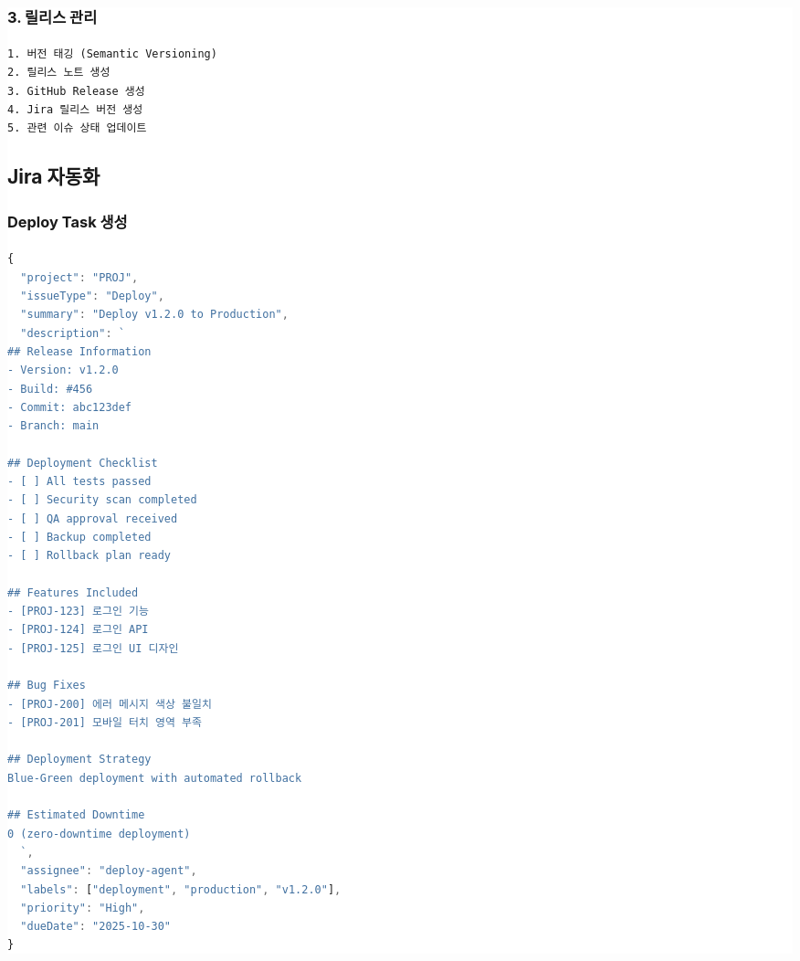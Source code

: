 ### 3. 릴리스 관리
```
1. 버전 태깅 (Semantic Versioning)
2. 릴리스 노트 생성
3. GitHub Release 생성
4. Jira 릴리스 버전 생성
5. 관련 이슈 상태 업데이트
```

## Jira 자동화

### Deploy Task 생성
```javascript
{
  "project": "PROJ",
  "issueType": "Deploy",
  "summary": "Deploy v1.2.0 to Production",
  "description": `
## Release Information
- Version: v1.2.0
- Build: #456
- Commit: abc123def
- Branch: main

## Deployment Checklist
- [ ] All tests passed
- [ ] Security scan completed
- [ ] QA approval received
- [ ] Backup completed
- [ ] Rollback plan ready

## Features Included
- [PROJ-123] 로그인 기능
- [PROJ-124] 로그인 API
- [PROJ-125] 로그인 UI 디자인

## Bug Fixes
- [PROJ-200] 에러 메시지 색상 불일치
- [PROJ-201] 모바일 터치 영역 부족

## Deployment Strategy
Blue-Green deployment with automated rollback

## Estimated Downtime
0 (zero-downtime deployment)
  `,
  "assignee": "deploy-agent",
  "labels": ["deployment", "production", "v1.2.0"],
  "priority": "High",
  "dueDate": "2025-10-30"
}
```
